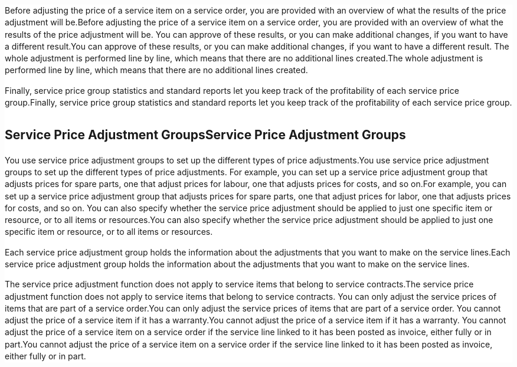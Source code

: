 <span data-ttu-id="e70b9-111">Before adjusting the price of a service item on a service order, you are provided with an overview of what the results of the price adjustment will be.</span><span class="sxs-lookup"><span data-stu-id="e70b9-111">Before adjusting the price of a service item on a service order, you are provided with an overview of what the results of the price adjustment will be.</span></span> <span data-ttu-id="e70b9-112">You can approve of these results, or you can make additional changes, if you want to have a different result.</span><span class="sxs-lookup"><span data-stu-id="e70b9-112">You can approve of these results, or you can make additional changes, if you want to have a different result.</span></span> <span data-ttu-id="e70b9-113">The whole adjustment is performed line by line, which means that there are no additional lines created.</span><span class="sxs-lookup"><span data-stu-id="e70b9-113">The whole adjustment is performed line by line, which means that there are no additional lines created.</span></span>  
  
<span data-ttu-id="e70b9-114">Finally, service price group statistics and standard reports let you keep track of the profitability of each service price group.</span><span class="sxs-lookup"><span data-stu-id="e70b9-114">Finally, service price group statistics and standard reports let you keep track of the profitability of each service price group.</span></span>  
  
## <a name="service-price-adjustment-groups"></a><span data-ttu-id="e70b9-115">Service Price Adjustment Groups</span><span class="sxs-lookup"><span data-stu-id="e70b9-115">Service Price Adjustment Groups</span></span>  
<span data-ttu-id="e70b9-116">You use service price adjustment groups to set up the different types of price adjustments.</span><span class="sxs-lookup"><span data-stu-id="e70b9-116">You use service price adjustment groups to set up the different types of price adjustments.</span></span> <span data-ttu-id="e70b9-117">For example, you can set up a service price adjustment group that adjusts prices for spare parts, one that adjust prices for labour, one that adjusts prices for costs, and so on.</span><span class="sxs-lookup"><span data-stu-id="e70b9-117">For example, you can set up a service price adjustment group that adjusts prices for spare parts, one that adjust prices for labor, one that adjusts prices for costs, and so on.</span></span> <span data-ttu-id="e70b9-118">You can also specify whether the service price adjustment should be applied to just one specific item or resource, or to all items or resources.</span><span class="sxs-lookup"><span data-stu-id="e70b9-118">You can also specify whether the service price adjustment should be applied to just one specific item or resource, or to all items or resources.</span></span>  
  
<span data-ttu-id="e70b9-119">Each service price adjustment group holds the information about the adjustments that you want to make on the service lines.</span><span class="sxs-lookup"><span data-stu-id="e70b9-119">Each service price adjustment group holds the information about the adjustments that you want to make on the service lines.</span></span>  
  
<span data-ttu-id="e70b9-120">The service price adjustment function does not apply to service items that belong to service contracts.</span><span class="sxs-lookup"><span data-stu-id="e70b9-120">The service price adjustment function does not apply to service items that belong to service contracts.</span></span> <span data-ttu-id="e70b9-121">You can only adjust the service prices of items that are part of a service order.</span><span class="sxs-lookup"><span data-stu-id="e70b9-121">You can only adjust the service prices of items that are part of a service order.</span></span> <span data-ttu-id="e70b9-122">You cannot adjust the price of a service item if it has a warranty.</span><span class="sxs-lookup"><span data-stu-id="e70b9-122">You cannot adjust the price of a service item if it has a warranty.</span></span> <span data-ttu-id="e70b9-123">You cannot adjust the price of a service item on a service order if the service line linked to it has been posted as invoice, either fully or in part.</span><span class="sxs-lookup"><span data-stu-id="e70b9-123">You cannot adjust the price of a service item on a service order if the service line linked to it has been posted as invoice, either fully or in part.</span></span>  
  
